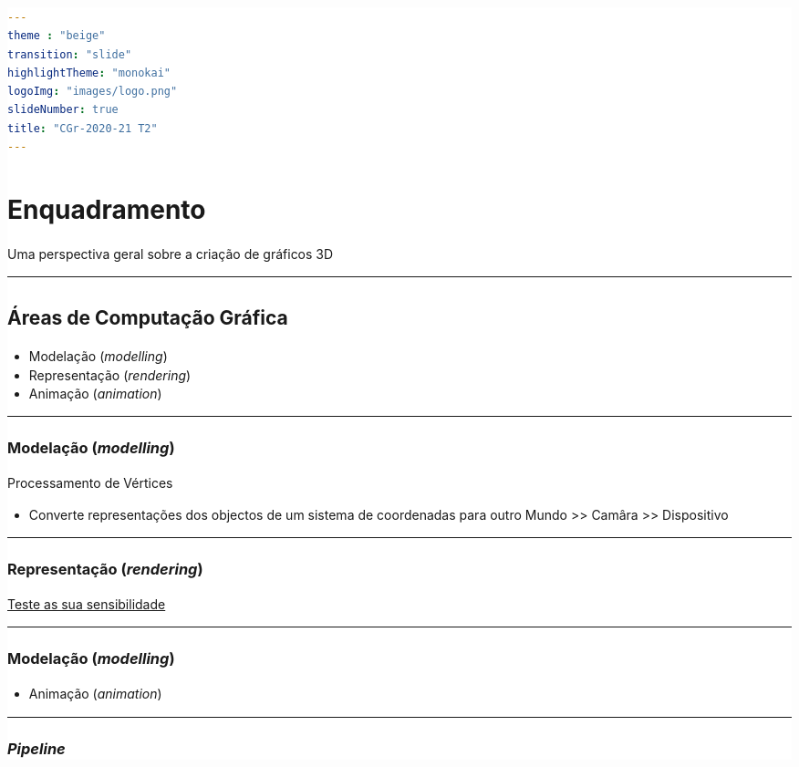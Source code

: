 ```yaml
---
theme : "beige"
transition: "slide"
highlightTheme: "monokai"
logoImg: "images/logo.png"
slideNumber: true
title: "CGr-2020-21 T2"
---
```



# Enquadramento

<aside class="notes">
Uma perspectiva geral sobre a criação de gráficos 3D
</aside>

---

## Áreas de Computação Gráfica


- Modelação (*modelling*)
- Representação (*rendering*)
- Animação (*animation*)


---

### Modelação (*modelling*)

Processamento de Vértices
- Converte representações dos objectos de um sistema de coordenadas para outro
Mundo >> Camâra >> Dispositivo

---

### Representação (*rendering*)

[Teste as sua sensibilidade](https://area.autodesk.com/fakeorfoto/)

---

### Modelação (*modelling*)


- Animação (*animation*)


---


### *Pipeline*
